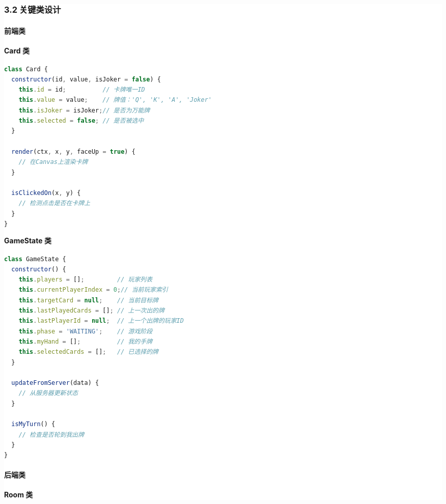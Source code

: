 ### 3.2 关键类设计

#### 前端类

**Card 类**

```javascript
class Card {
  constructor(id, value, isJoker = false) {
    this.id = id;          // 卡牌唯一ID
    this.value = value;    // 牌值：'Q', 'K', 'A', 'Joker'
    this.isJoker = isJoker;// 是否为万能牌
    this.selected = false; // 是否被选中
  }
  
  render(ctx, x, y, faceUp = true) {
    // 在Canvas上渲染卡牌
  }
  
  isClickedOn(x, y) {
    // 检测点击是否在卡牌上
  }
}
```

**GameState 类**

```javascript
class GameState {
  constructor() {
    this.players = [];         // 玩家列表
    this.currentPlayerIndex = 0;// 当前玩家索引
    this.targetCard = null;    // 当前目标牌
    this.lastPlayedCards = []; // 上一次出的牌
    this.lastPlayerId = null;  // 上一个出牌的玩家ID
    this.phase = 'WAITING';    // 游戏阶段
    this.myHand = [];          // 我的手牌
    this.selectedCards = [];   // 已选择的牌
  }
  
  updateFromServer(data) {
    // 从服务器更新状态
  }
  
  isMyTurn() {
    // 检查是否轮到我出牌
  }
}
```

#### 后端类

**Room 类**
